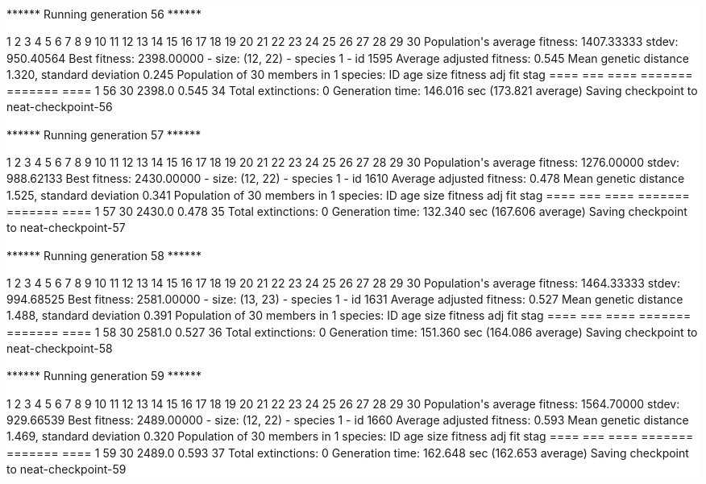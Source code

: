 ****** Running generation 56 ****** 

1 2 3 4 5 6 7 8 9 10 11 12 13 14 15 16 17 18 19 20 21 22 23 24 25 26 27 28 29 30 Population's average fitness: 1407.33333 stdev: 950.40564
Best fitness: 2398.00000 - size: (12, 22) - species 1 - id 1595
Average adjusted fitness: 0.545
Mean genetic distance 1.320, standard deviation 0.245
Population of 30 members in 1 species:
   ID   age  size  fitness  adj fit  stag
  ====  ===  ====  =======  =======  ====
     1   56    30   2398.0    0.545    34
Total extinctions: 0
Generation time: 146.016 sec (173.821 average)
Saving checkpoint to neat-checkpoint-56

 ****** Running generation 57 ****** 

1 2 3 4 5 6 7 8 9 10 11 12 13 14 15 16 17 18 19 20 21 22 23 24 25 26 27 28 29 30 Population's average fitness: 1276.00000 stdev: 988.62133
Best fitness: 2430.00000 - size: (12, 22) - species 1 - id 1610
Average adjusted fitness: 0.478
Mean genetic distance 1.525, standard deviation 0.341
Population of 30 members in 1 species:
   ID   age  size  fitness  adj fit  stag
  ====  ===  ====  =======  =======  ====
     1   57    30   2430.0    0.478    35
Total extinctions: 0
Generation time: 132.340 sec (167.606 average)
Saving checkpoint to neat-checkpoint-57

 ****** Running generation 58 ****** 

1 2 3 4 5 6 7 8 9 10 11 12 13 14 15 16 17 18 19 20 21 22 23 24 25 26 27 28 29 30 Population's average fitness: 1464.33333 stdev: 994.68525
Best fitness: 2581.00000 - size: (13, 23) - species 1 - id 1631
Average adjusted fitness: 0.527
Mean genetic distance 1.488, standard deviation 0.391
Population of 30 members in 1 species:
   ID   age  size  fitness  adj fit  stag
  ====  ===  ====  =======  =======  ====
     1   58    30   2581.0    0.527    36
Total extinctions: 0
Generation time: 151.360 sec (164.086 average)
Saving checkpoint to neat-checkpoint-58

 ****** Running generation 59 ****** 

1 2 3 4 5 6 7 8 9 10 11 12 13 14 15 16 17 18 19 20 21 22 23 24 25 26 27 28 29 30 Population's average fitness: 1564.70000 stdev: 929.66539
Best fitness: 2489.00000 - size: (12, 22) - species 1 - id 1660
Average adjusted fitness: 0.593
Mean genetic distance 1.469, standard deviation 0.320
Population of 30 members in 1 species:
   ID   age  size  fitness  adj fit  stag
  ====  ===  ====  =======  =======  ====
     1   59    30   2489.0    0.593    37
Total extinctions: 0
Generation time: 162.648 sec (162.653 average)
Saving checkpoint to neat-checkpoint-59

